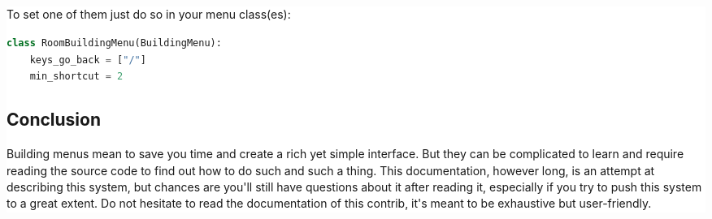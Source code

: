 To set one of them just do so in your menu class(es):

```python
class RoomBuildingMenu(BuildingMenu):
    keys_go_back = ["/"]
    min_shortcut = 2
```

## Conclusion

Building menus mean to save you time and create a rich yet simple interface.  But they can be
complicated to learn and require reading the source code to find out how to do such and such a
thing.  This documentation, however long, is an attempt at describing this system, but chances are
you'll still have questions about it after reading it, especially if you try to push this system to
a great extent.  Do not hesitate to read the documentation of this contrib, it's meant to be
exhaustive but user-friendly.
